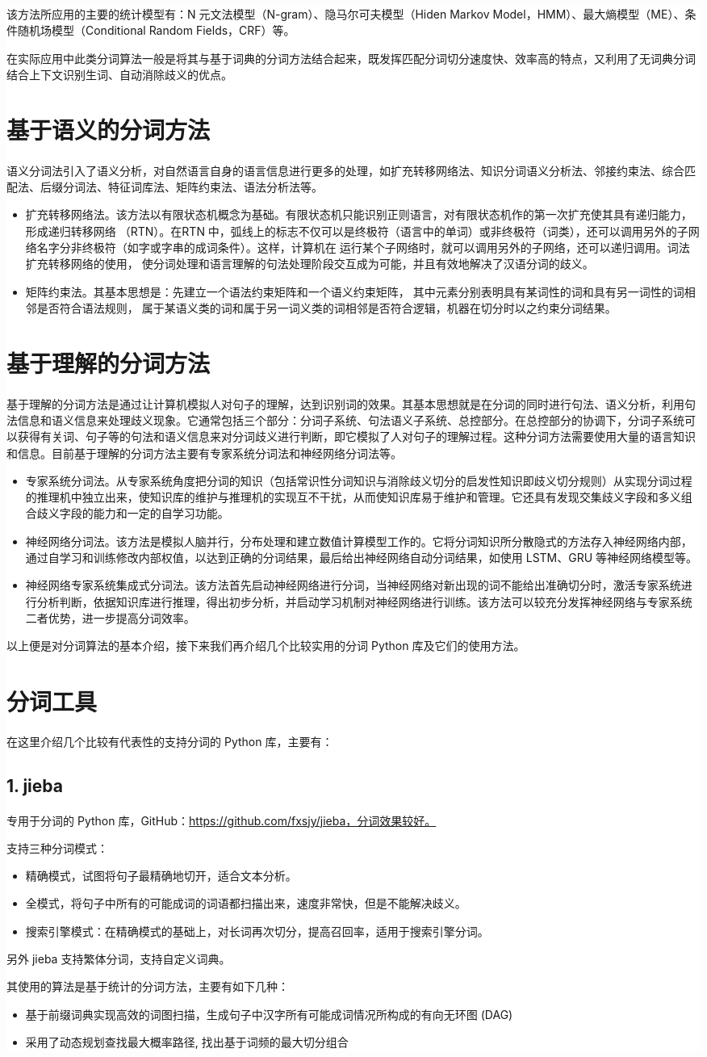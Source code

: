 该方法所应用的主要的统计模型有：N 元文法模型（N-gram）、隐马尔可夫模型（Hiden Markov Model，HMM）、最大熵模型（ME）、条件随机场模型（Conditional Random Fields，CRF）等。

在实际应用中此类分词算法一般是将其与基于词典的分词方法结合起来，既发挥匹配分词切分速度快、效率高的特点，又利用了无词典分词结合上下文识别生词、自动消除歧义的优点。

# 基于语义的分词方法

语义分词法引入了语义分析，对自然语言自身的语言信息进行更多的处理，如扩充转移网络法、知识分词语义分析法、邻接约束法、综合匹配法、后缀分词法、特征词库法、矩阵约束法、语法分析法等。

 - 扩充转移网络法。该方法以有限状态机概念为基础。有限状态机只能识别正则语言，对有限状态机作的第一次扩充使其具有递归能力，形成递归转移网络 （RTN）。在RTN 中，弧线上的标志不仅可以是终极符（语言中的单词）或非终极符（词类），还可以调用另外的子网络名字分非终极符（如字或字串的成词条件）。这样，计算机在 运行某个子网络时，就可以调用另外的子网络，还可以递归调用。词法扩充转移网络的使用， 使分词处理和语言理解的句法处理阶段交互成为可能，并且有效地解决了汉语分词的歧义。

 - 矩阵约束法。其基本思想是：先建立一个语法约束矩阵和一个语义约束矩阵， 其中元素分别表明具有某词性的词和具有另一词性的词相邻是否符合语法规则， 属于某语义类的词和属于另一词义类的词相邻是否符合逻辑，机器在切分时以之约束分词结果。

# 基于理解的分词方法
基于理解的分词方法是通过让计算机模拟人对句子的理解，达到识别词的效果。其基本思想就是在分词的同时进行句法、语义分析，利用句法信息和语义信息来处理歧义现象。它通常包括三个部分：分词子系统、句法语义子系统、总控部分。在总控部分的协调下，分词子系统可以获得有关词、句子等的句法和语义信息来对分词歧义进行判断，即它模拟了人对句子的理解过程。这种分词方法需要使用大量的语言知识和信息。目前基于理解的分词方法主要有专家系统分词法和神经网络分词法等。

 - 专家系统分词法。从专家系统角度把分词的知识（包括常识性分词知识与消除歧义切分的启发性知识即歧义切分规则）从实现分词过程的推理机中独立出来，使知识库的维护与推理机的实现互不干扰，从而使知识库易于维护和管理。它还具有发现交集歧义字段和多义组合歧义字段的能力和一定的自学习功能。

 - 神经网络分词法。该方法是模拟人脑并行，分布处理和建立数值计算模型工作的。它将分词知识所分散隐式的方法存入神经网络内部，通过自学习和训练修改内部权值，以达到正确的分词结果，最后给出神经网络自动分词结果，如使用 LSTM、GRU 等神经网络模型等。

 - 神经网络专家系统集成式分词法。该方法首先启动神经网络进行分词，当神经网络对新出现的词不能给出准确切分时，激活专家系统进行分析判断，依据知识库进行推理，得出初步分析，并启动学习机制对神经网络进行训练。该方法可以较充分发挥神经网络与专家系统二者优势，进一步提高分词效率。

以上便是对分词算法的基本介绍，接下来我们再介绍几个比较实用的分词 Python 库及它们的使用方法。

# 分词工具

在这里介绍几个比较有代表性的支持分词的 Python 库，主要有：

## 1. jieba

专用于分词的 Python 库，GitHub：https://github.com/fxsjy/jieba，分词效果较好。

 支持三种分词模式：
 

 - 精确模式，试图将句子最精确地切开，适合文本分析。
 
 - 全模式，将句子中所有的可能成词的词语都扫描出来，速度非常快，但是不能解决歧义。

 - 搜索引擎模式：在精确模式的基础上，对长词再次切分，提高召回率，适用于搜索引擎分词。

另外 jieba 支持繁体分词，支持自定义词典。

其使用的算法是基于统计的分词方法，主要有如下几种：

 - 基于前缀词典实现高效的词图扫描，生成句子中汉字所有可能成词情况所构成的有向无环图 (DAG)

 - 采用了动态规划查找最大概率路径, 找出基于词频的最大切分组合
